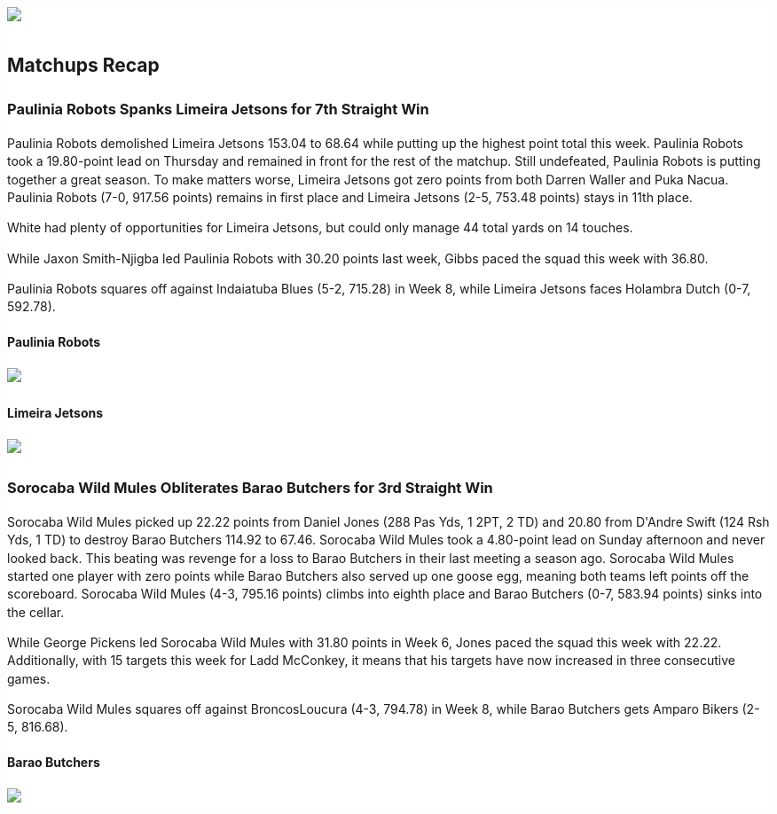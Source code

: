 <img src="{{< blogdown/postref >}}index_files/figure-html/teamStrength-1.png" width="672" />



## Matchups Recap

### Paulinia Robots Spanks Limeira Jetsons for 7th Straight Win 

Paulinia Robots demolished Limeira Jetsons 153.04 to 68.64 while putting up the highest point total this week. Paulinia Robots took a 19.80-point lead on Thursday and remained in front for the rest of the matchup. Still undefeated, Paulinia Robots is putting together a great season. To make matters worse, Limeira Jetsons got zero points from both Darren Waller and Puka Nacua. Paulinia Robots (7-0, 917.56 points) remains in first place and Limeira Jetsons (2-5, 753.48 points) stays in 11th place.

 White had plenty of opportunities for Limeira Jetsons, but could only manage 44 total yards on 14 touches.

 While Jaxon Smith-Njigba led Paulinia Robots with 30.20 points last week, Gibbs paced the squad this week with 36.80.

 Paulinia Robots squares off against Indaiatuba Blues (5-2, 715.28) in Week 8, while Limeira Jetsons faces Holambra Dutch (0-7, 592.78).

#### Paulinia Robots
<img src="{{< blogdown/postref >}}index_files/figure-html/listRecap-1.png" width="672" />

#### Limeira Jetsons
<img src="{{< blogdown/postref >}}index_files/figure-html/listRecap-2.png" width="672" />

### Sorocaba Wild Mules Obliterates Barao Butchers for 3rd Straight Win 

Sorocaba Wild Mules picked up 22.22 points from Daniel Jones (288 Pas Yds, 1 2PT, 2 TD) and 20.80 from D'Andre Swift (124 Rsh Yds, 1 TD) to destroy Barao Butchers 114.92 to 67.46. Sorocaba Wild Mules took a 4.80-point lead on Sunday afternoon and never looked back. This beating was revenge for a loss to Barao Butchers in their last meeting a season ago. Sorocaba Wild Mules started one player with zero points while Barao Butchers also served up one goose egg, meaning both teams left points off the scoreboard. Sorocaba Wild Mules (4-3, 795.16 points) climbs into eighth place and Barao Butchers (0-7, 583.94 points) sinks into the cellar.

 While George Pickens led Sorocaba Wild Mules with 31.80 points in Week 6, Jones paced the squad this week with 22.22. Additionally, with 15 targets this week for Ladd McConkey, it means that his targets have now increased in three consecutive games.

 Sorocaba Wild Mules squares off against BroncosLoucura (4-3, 794.78) in Week 8, while Barao Butchers gets Amparo Bikers (2-5, 816.68).

#### Barao Butchers
<img src="{{< blogdown/postref >}}index_files/figure-html/listRecap-3.png" width="672" />
